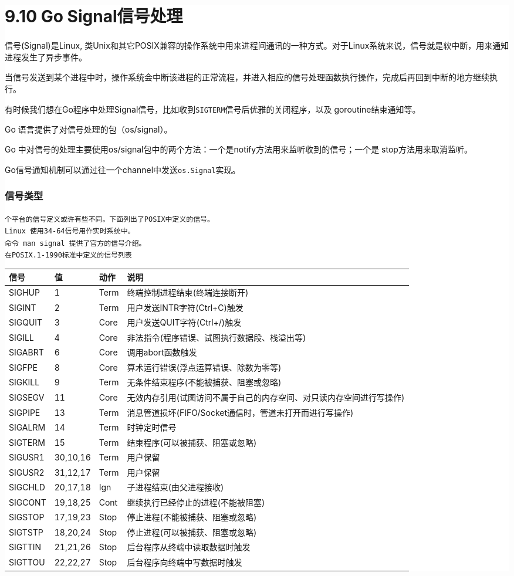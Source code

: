 # 9.10 Go Signal信号处理

信号(Signal)是Linux, 类Unix和其它POSIX兼容的操作系统中用来进程间通讯的一种方式。对于Linux系统来说，信号就是软中断，用来通知进程发生了异步事件。

当信号发送到某个进程中时，操作系统会中断该进程的正常流程，并进入相应的信号处理函数执行操作，完成后再回到中断的地方继续执行。

有时候我们想在Go程序中处理Signal信号，比如收到`SIGTERM`信号后优雅的关闭程序，以及 goroutine结束通知等。

Go 语言提供了对信号处理的包（os/signal）。

Go 中对信号的处理主要使用os/signal包中的两个方法：一个是notify方法用来监听收到的信号；一个是 stop方法用来取消监听。

Go信号通知机制可以通过往一个channel中发送`os.Signal`实现。

### 信号类型

```
个平台的信号定义或许有些不同。下面列出了POSIX中定义的信号。
Linux 使用34-64信号用作实时系统中。
命令 man signal 提供了官方的信号介绍。
在POSIX.1-1990标准中定义的信号列表
```

| 信号    | 值       | 动作 | 说明                                                         |
| :------ | :------- | :--- | :----------------------------------------------------------- |
| SIGHUP  | 1        | Term | 终端控制进程结束(终端连接断开)                               |
| SIGINT  | 2        | Term | 用户发送INTR字符(Ctrl+C)触发                                 |
| SIGQUIT | 3        | Core | 用户发送QUIT字符(Ctrl+/)触发                                 |
| SIGILL  | 4        | Core | 非法指令(程序错误、试图执行数据段、栈溢出等)                 |
| SIGABRT | 6        | Core | 调用abort函数触发                                            |
| SIGFPE  | 8        | Core | 算术运行错误(浮点运算错误、除数为零等)                       |
| SIGKILL | 9        | Term | 无条件结束程序(不能被捕获、阻塞或忽略)                       |
| SIGSEGV | 11       | Core | 无效内存引用(试图访问不属于自己的内存空间、对只读内存空间进行写操作) |
| SIGPIPE | 13       | Term | 消息管道损坏(FIFO/Socket通信时，管道未打开而进行写操作)      |
| SIGALRM | 14       | Term | 时钟定时信号                                                 |
| SIGTERM | 15       | Term | 结束程序(可以被捕获、阻塞或忽略)                             |
| SIGUSR1 | 30,10,16 | Term | 用户保留                                                     |
| SIGUSR2 | 31,12,17 | Term | 用户保留                                                     |
| SIGCHLD | 20,17,18 | Ign  | 子进程结束(由父进程接收)                                     |
| SIGCONT | 19,18,25 | Cont | 继续执行已经停止的进程(不能被阻塞)                           |
| SIGSTOP | 17,19,23 | Stop | 停止进程(不能被捕获、阻塞或忽略)                             |
| SIGTSTP | 18,20,24 | Stop | 停止进程(可以被捕获、阻塞或忽略)                             |
| SIGTTIN | 21,21,26 | Stop | 后台程序从终端中读取数据时触发                               |
| SIGTTOU | 22,22,27 | Stop | 后台程序向终端中写数据时触发                                 |

